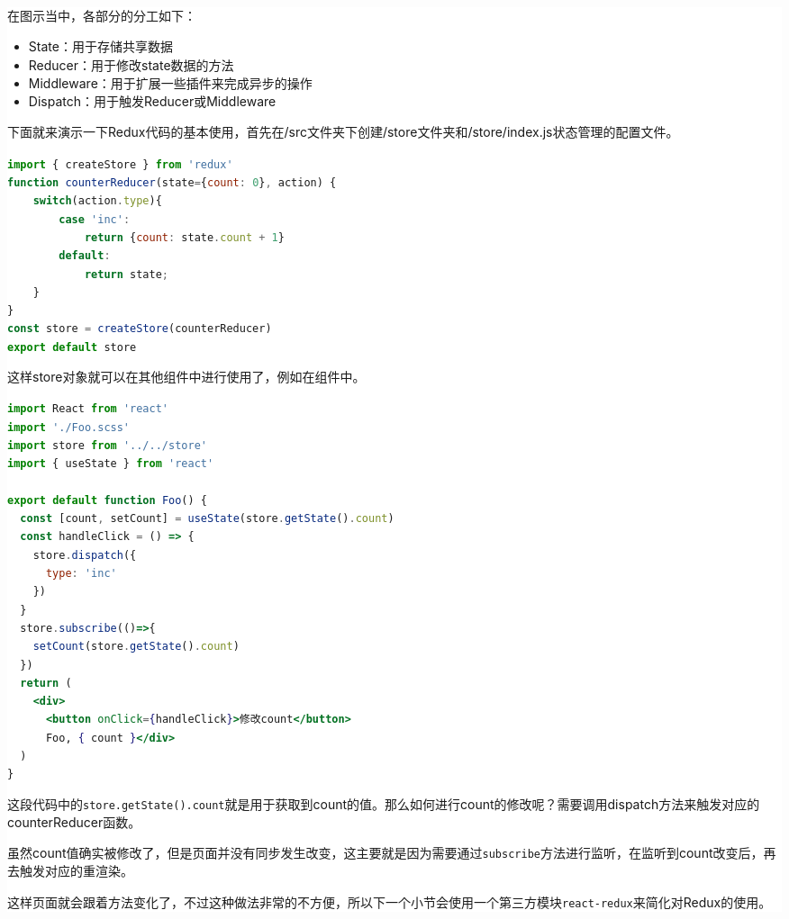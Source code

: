 
在图示当中，各部分的分工如下：

- State：用于存储共享数据
- Reducer：用于修改state数据的方法
- Middleware：用于扩展一些插件来完成异步的操作
- Dispatch：用于触发Reducer或Middleware

下面就来演示一下Redux代码的基本使用，首先在/src文件夹下创建/store文件夹和/store/index.js状态管理的配置文件。

```javascript
import { createStore } from 'redux'
function counterReducer(state={count: 0}, action) {
    switch(action.type){
        case 'inc':
  			return {count: state.count + 1}
        default:
            return state;
    }
}
const store = createStore(counterReducer)
export default store
```

这样store对象就可以在其他组件中进行使用了，例如在<Foo>组件中。

```jsx
import React from 'react'
import './Foo.scss'
import store from '../../store'
import { useState } from 'react'

export default function Foo() {
  const [count, setCount] = useState(store.getState().count)
  const handleClick = () => {
    store.dispatch({
      type: 'inc'
    })
  }
  store.subscribe(()=>{
    setCount(store.getState().count)
  })
  return (
    <div>
      <button onClick={handleClick}>修改count</button>
      Foo, { count }</div>
  )
}
```

这段代码中的`store.getState().count`就是用于获取到count的值。那么如何进行count的修改呢？需要调用dispatch方法来触发对应的counterReducer函数。

虽然count值确实被修改了，但是页面并没有同步发生改变，这主要就是因为需要通过`subscribe`方法进行监听，在监听到count改变后，再去触发对应的重渲染。

这样页面就会跟着方法变化了，不过这种做法非常的不方便，所以下一个小节会使用一个第三方模块`react-redux`来简化对Redux的使用。
